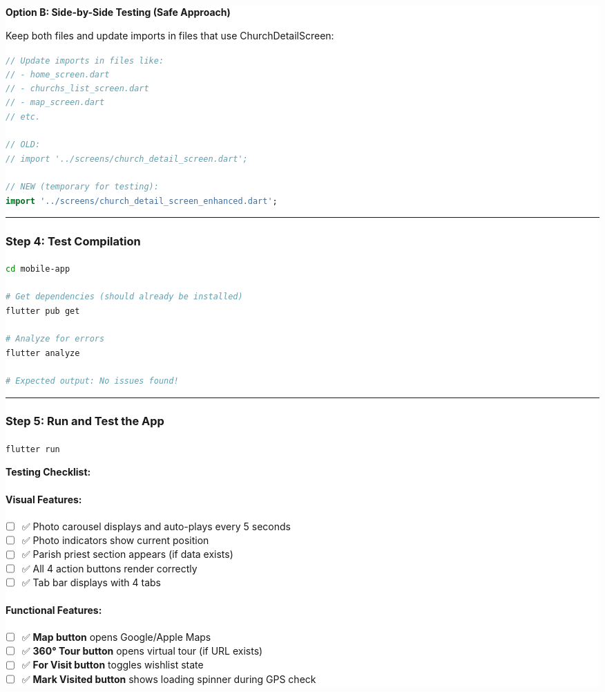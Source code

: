 **Option B: Side-by-Side Testing (Safe Approach)**

Keep both files and update imports in files that use ChurchDetailScreen:

```dart
// Update imports in files like:
// - home_screen.dart
// - churchs_list_screen.dart
// - map_screen.dart
// etc.

// OLD:
// import '../screens/church_detail_screen.dart';

// NEW (temporary for testing):
import '../screens/church_detail_screen_enhanced.dart';
```

---

### Step 4: Test Compilation

```bash
cd mobile-app

# Get dependencies (should already be installed)
flutter pub get

# Analyze for errors
flutter analyze

# Expected output: No issues found!
```

---

### Step 5: Run and Test the App

```bash
flutter run
```

**Testing Checklist:**

#### Visual Features:
- [ ] ✅ Photo carousel displays and auto-plays every 5 seconds
- [ ] ✅ Photo indicators show current position
- [ ] ✅ Parish priest section appears (if data exists)
- [ ] ✅ All 4 action buttons render correctly
- [ ] ✅ Tab bar displays with 4 tabs

#### Functional Features:
- [ ] ✅ **Map button** opens Google/Apple Maps
- [ ] ✅ **360° Tour button** opens virtual tour (if URL exists)
- [ ] ✅ **For Visit button** toggles wishlist state
- [ ] ✅ **Mark Visited button** shows loading spinner during GPS check
